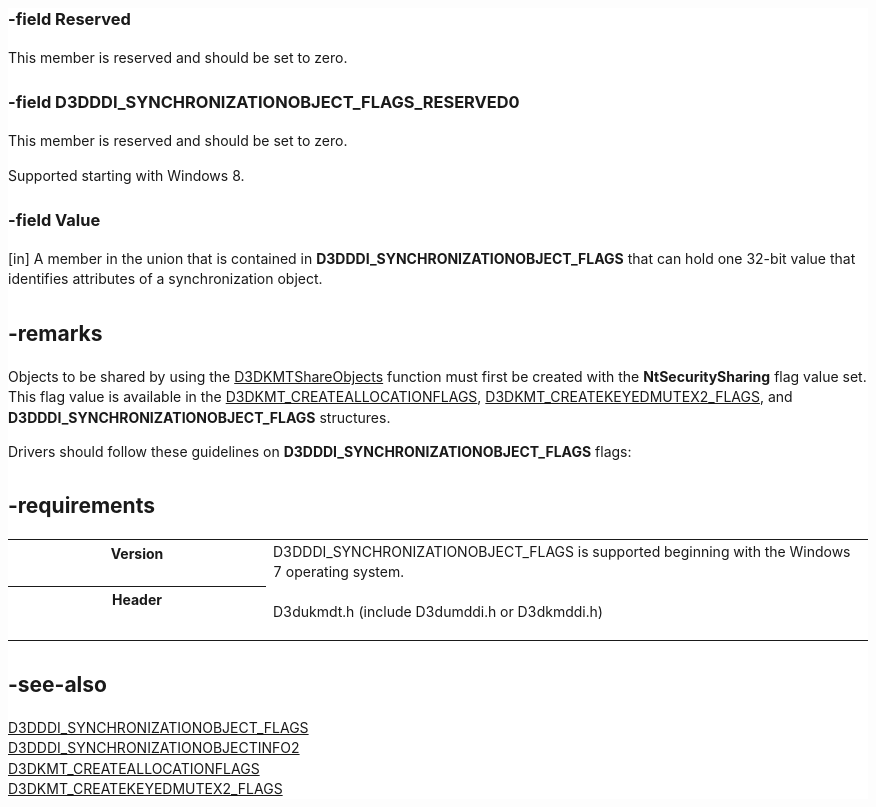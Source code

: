 ### -field Reserved

This member is reserved and should be set to zero.


### -field D3DDDI_SYNCHRONIZATIONOBJECT_FLAGS_RESERVED0

This member is reserved and should be set to zero.

Supported starting with Windows 8.


### -field Value

[in] A member in the union that is contained in <b>D3DDDI_SYNCHRONIZATIONOBJECT_FLAGS</b> that can hold one 32-bit value that identifies attributes of a synchronization object.


## -remarks
Objects to be shared by using the <a href="display.d3dkmtshareobjects">D3DKMTShareObjects</a> function must first be created with the <b>NtSecuritySharing</b> flag value set. This flag value is available in the <a href="display.d3dkmt_createallocationflags">D3DKMT_CREATEALLOCATIONFLAGS</a>, <a href="display.d3dkmt_createkeyedmutex2_flags">D3DKMT_CREATEKEYEDMUTEX2_FLAGS</a>, and <b>D3DDDI_SYNCHRONIZATIONOBJECT_FLAGS</b> structures.

Drivers should follow these guidelines on <b>D3DDDI_SYNCHRONIZATIONOBJECT_FLAGS</b> flags:


## -requirements
<table>
<tr>
<th width="30%">
Version

</th>
<td width="70%">
D3DDDI_SYNCHRONIZATIONOBJECT_FLAGS is supported beginning with the Windows 7 operating system. 

</td>
</tr>
<tr>
<th width="30%">
Header

</th>
<td width="70%">
<dl>
<dt>D3dukmdt.h (include D3dumddi.h or D3dkmddi.h)</dt>
</dl>
</td>
</tr>
</table>

## -see-also
<dl>
<dt>
<a href="display.d3dddi_synchronizationobject_flags">D3DDDI_SYNCHRONIZATIONOBJECT_FLAGS</a>
</dt>
<dt>
<a href="display.d3dddi_synchronizationobjectinfo2">D3DDDI_SYNCHRONIZATIONOBJECTINFO2</a>
</dt>
<dt>
<a href="display.d3dkmt_createallocationflags">D3DKMT_CREATEALLOCATIONFLAGS</a>
</dt>
<dt>
<a href="display.d3dkmt_createkeyedmutex2_flags">D3DKMT_CREATEKEYEDMUTEX2_FLAGS</a>